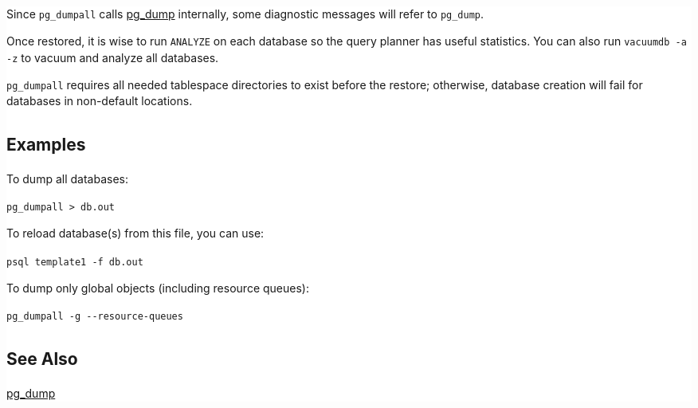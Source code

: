 Since `pg_dumpall` calls [pg\_dump](pg_dump.html) internally, some diagnostic messages will refer to `pg_dump`.

Once restored, it is wise to run `ANALYZE` on each database so the query planner has useful statistics. You can also run `vacuumdb -a -z` to vacuum and analyze all databases.

`pg_dumpall` requires all needed tablespace directories to exist before the restore; otherwise, database creation will fail for databases in non-default locations.

## <a id="section8"></a>Examples 

To dump all databases:

```
pg_dumpall > db.out
```

To reload database\(s\) from this file, you can use:

```
psql template1 -f db.out
```

To dump only global objects \(including resource queues\):

```
pg_dumpall -g --resource-queues
```

## <a id="section9"></a>See Also 

[pg\_dump](pg_dump.html)

